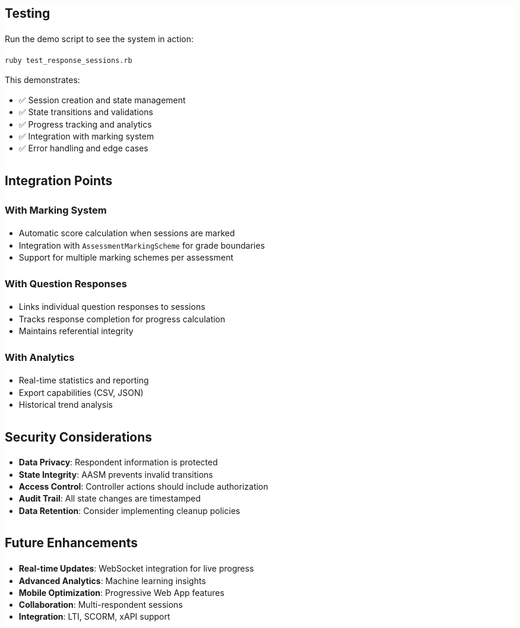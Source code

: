 ## Testing

Run the demo script to see the system in action:

```bash
ruby test_response_sessions.rb
```

This demonstrates:
- ✅ Session creation and state management
- ✅ State transitions and validations
- ✅ Progress tracking and analytics
- ✅ Integration with marking system
- ✅ Error handling and edge cases

## Integration Points

### With Marking System

- Automatic score calculation when sessions are marked
- Integration with `AssessmentMarkingScheme` for grade boundaries
- Support for multiple marking schemes per assessment

### With Question Responses

- Links individual question responses to sessions
- Tracks response completion for progress calculation
- Maintains referential integrity

### With Analytics

- Real-time statistics and reporting
- Export capabilities (CSV, JSON)
- Historical trend analysis

## Security Considerations

- **Data Privacy**: Respondent information is protected
- **State Integrity**: AASM prevents invalid transitions
- **Access Control**: Controller actions should include authorization
- **Audit Trail**: All state changes are timestamped
- **Data Retention**: Consider implementing cleanup policies

## Future Enhancements

- **Real-time Updates**: WebSocket integration for live progress
- **Advanced Analytics**: Machine learning insights
- **Mobile Optimization**: Progressive Web App features
- **Collaboration**: Multi-respondent sessions
- **Integration**: LTI, SCORM, xAPI support
